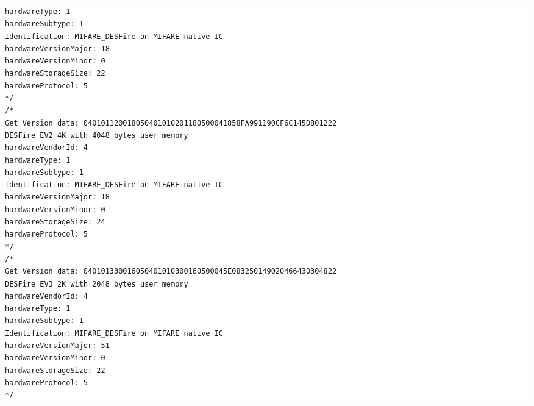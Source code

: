 ```plaintext
hardwareType: 1
hardwareSubtype: 1
Identification: MIFARE_DESFire on MIFARE native IC
hardwareVersionMajor: 18
hardwareVersionMinor: 0
hardwareStorageSize: 22
hardwareProtocol: 5
*/
/*
Get Version data: 040101120018050401010201180500041858FA991190CF6C145D801222
DESFire EV2 4K with 4048 bytes user memory
hardwareVendorId: 4
hardwareType: 1
hardwareSubtype: 1
Identification: MIFARE_DESFire on MIFARE native IC
hardwareVersionMajor: 18
hardwareVersionMinor: 0
hardwareStorageSize: 24
hardwareProtocol: 5
*/
/*
Get Version data: 040101330016050401010300160500045E083250149020466430304822
DESFire EV3 2K with 2048 bytes user memory
hardwareVendorId: 4
hardwareType: 1
hardwareSubtype: 1
Identification: MIFARE_DESFire on MIFARE native IC
hardwareVersionMajor: 51
hardwareVersionMinor: 0
hardwareStorageSize: 22
hardwareProtocol: 5
*/
```

